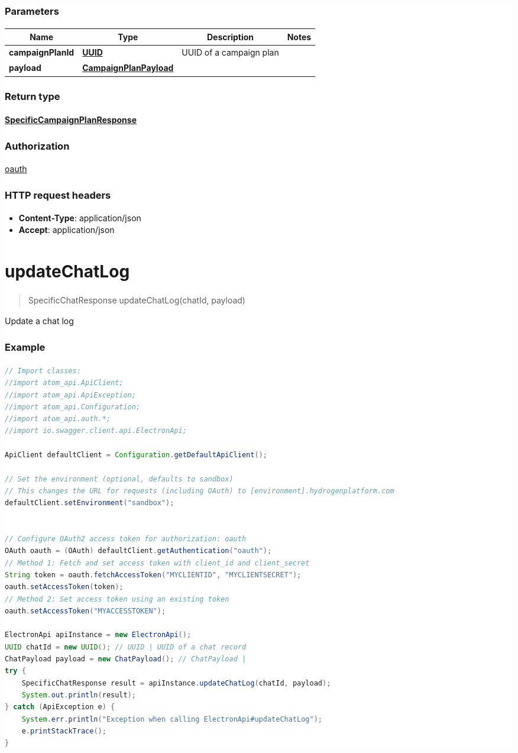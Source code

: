 ### Parameters

Name | Type | Description  | Notes
------------- | ------------- | ------------- | -------------
 **campaignPlanId** | [**UUID**](.md)| UUID of a campaign plan |
 **payload** | [**CampaignPlanPayload**](CampaignPlanPayload.md)|  |

### Return type

[**SpecificCampaignPlanResponse**](SpecificCampaignPlanResponse.md)

### Authorization

[oauth](../README.md#oauth)

### HTTP request headers

 - **Content-Type**: application/json
 - **Accept**: application/json

<a name="updateChatLog"></a>
# **updateChatLog**
> SpecificChatResponse updateChatLog(chatId, payload)

Update a chat log

### Example
```java
// Import classes:
//import atom_api.ApiClient;
//import atom_api.ApiException;
//import atom_api.Configuration;
//import atom_api.auth.*;
//import io.swagger.client.api.ElectronApi;

ApiClient defaultClient = Configuration.getDefaultApiClient();

// Set the environment (optional, defaults to sandbox)
// This changes the URL for requests (including OAuth) to [environment].hydrogenplatform.com
defaultClient.setEnvironment("sandbox");


// Configure OAuth2 access token for authorization: oauth
OAuth oauth = (OAuth) defaultClient.getAuthentication("oauth");
// Method 1: Fetch and set access token with client_id and client_secret
String token = oauth.fetchAccessToken("MYCLIENTID", "MYCLIENTSECRET");
oauth.setAccessToken(token);
// Method 2: Set access token using an existing token
oauth.setAccessToken("MYACCESSTOKEN");

ElectronApi apiInstance = new ElectronApi();
UUID chatId = new UUID(); // UUID | UUID of a chat record
ChatPayload payload = new ChatPayload(); // ChatPayload | 
try {
    SpecificChatResponse result = apiInstance.updateChatLog(chatId, payload);
    System.out.println(result);
} catch (ApiException e) {
    System.err.println("Exception when calling ElectronApi#updateChatLog");
    e.printStackTrace();
}
```
